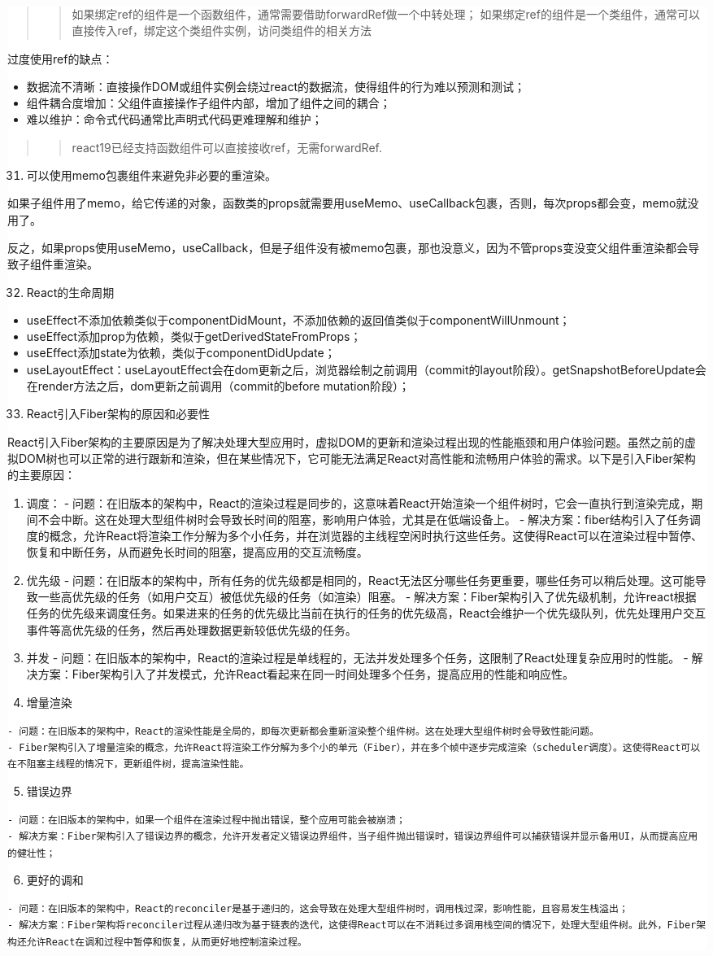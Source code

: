 >> 如果绑定ref的组件是一个函数组件，通常需要借助forwardRef做一个中转处理；
>> 如果绑定ref的组件是一个类组件，通常可以直接传入ref，绑定这个类组件实例，访问类组件的相关方法

过度使用ref的缺点：
- 数据流不清晰：直接操作DOM或组件实例会绕过react的数据流，使得组件的行为难以预测和测试；
- 组件耦合度增加：父组件直接操作子组件内部，增加了组件之间的耦合；
- 难以维护：命令式代码通常比声明式代码更难理解和维护；

>> react19已经支持函数组件可以直接接收ref，无需forwardRef.

31. 可以使用memo包裹组件来避免非必要的重渲染。

如果子组件用了memo，给它传递的对象，函数类的props就需要用useMemo、useCallback包裹，否则，每次props都会变，memo就没用了。

反之，如果props使用useMemo，useCallback，但是子组件没有被memo包裹，那也没意义，因为不管props变没变父组件重渲染都会导致子组件重渲染。

32. React的生命周期

  - useEffect不添加依赖类似于componentDidMount，不添加依赖的返回值类似于componentWillUnmount；
  - useEffect添加prop为依赖，类似于getDerivedStateFromProps；
  - useEffect添加state为依赖，类似于componentDidUpdate；
  - useLayoutEffect：useLayoutEffect会在dom更新之后，浏览器绘制之前调用（commit的layout阶段）。getSnapshotBeforeUpdate会在render方法之后，dom更新之前调用（commit的before mutation阶段）；

33. React引入Fiber架构的原因和必要性

React引入Fiber架构的主要原因是为了解决处理大型应用时，虚拟DOM的更新和渲染过程出现的性能瓶颈和用户体验问题。虽然之前的虚拟DOM树也可以正常的进行跟新和渲染，但在某些情况下，它可能无法满足React对高性能和流畅用户体验的需求。以下是引入Fiber架构的主要原因：

  1. 调度：
    - 问题：在旧版本的架构中，React的渲染过程是同步的，这意味着React开始渲染一个组件树时，它会一直执行到渲染完成，期间不会中断。这在处理大型组件树时会导致长时间的阻塞，影响用户体验，尤其是在低端设备上。
    - 解决方案：fiber结构引入了任务调度的概念，允许React将渲染工作分解为多个小任务，并在浏览器的主线程空闲时执行这些任务。这使得React可以在渲染过程中暂停、恢复和中断任务，从而避免长时间的阻塞，提高应用的交互流畅度。
  2. 优先级
    - 问题：在旧版本的架构中，所有任务的优先级都是相同的，React无法区分哪些任务更重要，哪些任务可以稍后处理。这可能导致一些高优先级的任务（如用户交互）被低优先级的任务（如渲染）阻塞。
    - 解决方案：Fiber架构引入了优先级机制，允许react根据任务的优先级来调度任务。如果进来的任务的优先级比当前在执行的任务的优先级高，React会维护一个优先级队列，优先处理用户交互事件等高优先级的任务，然后再处理数据更新较低优先级的任务。

  3. 并发
    - 问题：在旧版本的架构中，React的渲染过程是单线程的，无法并发处理多个任务，这限制了React处理复杂应用时的性能。
    - 解决方案：Fiber架构引入了并发模式，允许React看起来在同一时间处理多个任务，提高应用的性能和响应性。

  4. 增量渲染

    - 问题：在旧版本的架构中，React的渲染性能是全局的，即每次更新都会重新渲染整个组件树。这在处理大型组件树时会导致性能问题。
    - Fiber架构引入了增量渲染的概念，允许React将渲染工作分解为多个小的单元（Fiber），并在多个帧中逐步完成渲染（scheduler调度）。这使得React可以在不阻塞主线程的情况下，更新组件树，提高渲染性能。

  5. 错误边界

    - 问题：在旧版本的架构中，如果一个组件在渲染过程中抛出错误，整个应用可能会被崩溃；
    - 解决方案：Fiber架构引入了错误边界的概念，允许开发者定义错误边界组件，当子组件抛出错误时，错误边界组件可以捕获错误并显示备用UI，从而提高应用的健壮性；
  
  6. 更好的调和
    
    - 问题：在旧版本的架构中，React的reconciler是基于递归的，这会导致在处理大型组件树时，调用栈过深，影响性能，且容易发生栈溢出；
    - 解决方案：Fiber架构将reconciler过程从递归改为基于链表的迭代，这使得React可以在不消耗过多调用栈空间的情况下，处理大型组件树。此外，Fiber架构还允许React在调和过程中暂停和恢复，从而更好地控制渲染过程。
